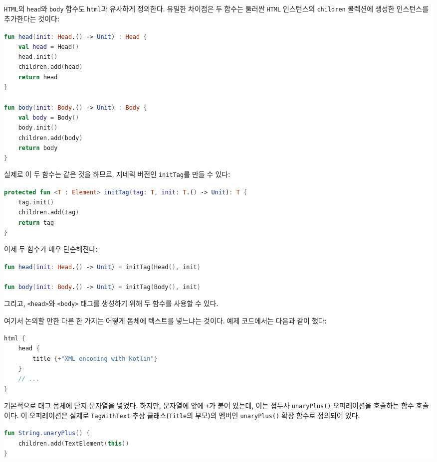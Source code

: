 `HTML`의 `head`와 `body` 함수도 `html`과 유사하게 정의한다.
유일한 차이점은 두 함수는 둘러싼 `HTML` 인스턴스의 `children` 콜렉션에 생성한 인스턴스를 추가한다는 것이다:

``` kotlin
fun head(init: Head.() -> Unit) : Head {
    val head = Head()
    head.init()
    children.add(head)
    return head
}

fun body(init: Body.() -> Unit) : Body {
    val body = Body()
    body.init()
    children.add(body)
    return body
}
```

실제로 이 두 함수는 같은 것을 하므로, 지네릭 버전인 `initTag`를 만들 수 있다:

``` kotlin
protected fun <T : Element> initTag(tag: T, init: T.() -> Unit): T {
    tag.init()
    children.add(tag)
    return tag
}
```

이제 두 함수가 매우 단순해진다:

``` kotlin
fun head(init: Head.() -> Unit) = initTag(Head(), init)

fun body(init: Body.() -> Unit) = initTag(Body(), init)
```

그리고, `<head>`와 `<body>` 태그를 생성하기 위해 두 함수를 사용할 수 있다.

여기서 논의할 만한 다른 한 가지는 어떻게 몸체에 텍스트를 넣느냐는 것이다. 예제 코드에서는 다음과 같이 했다:

``` kotlin
html {
    head {
        title {+"XML encoding with Kotlin"}
    }
    // ...
}
```

기본적으로 태그 몸체에 단지 문자열을 넣었다. 하지만, 문자열에 앞에 `+`가 붙어 있는데,
이는 접두사 `unaryPlus()` 오퍼레이션을 호출하는 함수 호출이다.
이 오퍼레이션은 실제로 `TagWithText` 추상 클래스(`Title`의 부모)의 멤버인 `unaryPlus()` 확장 함수로 정의되어 있다. 

``` kotlin
fun String.unaryPlus() {
    children.add(TextElement(this))
}
```
